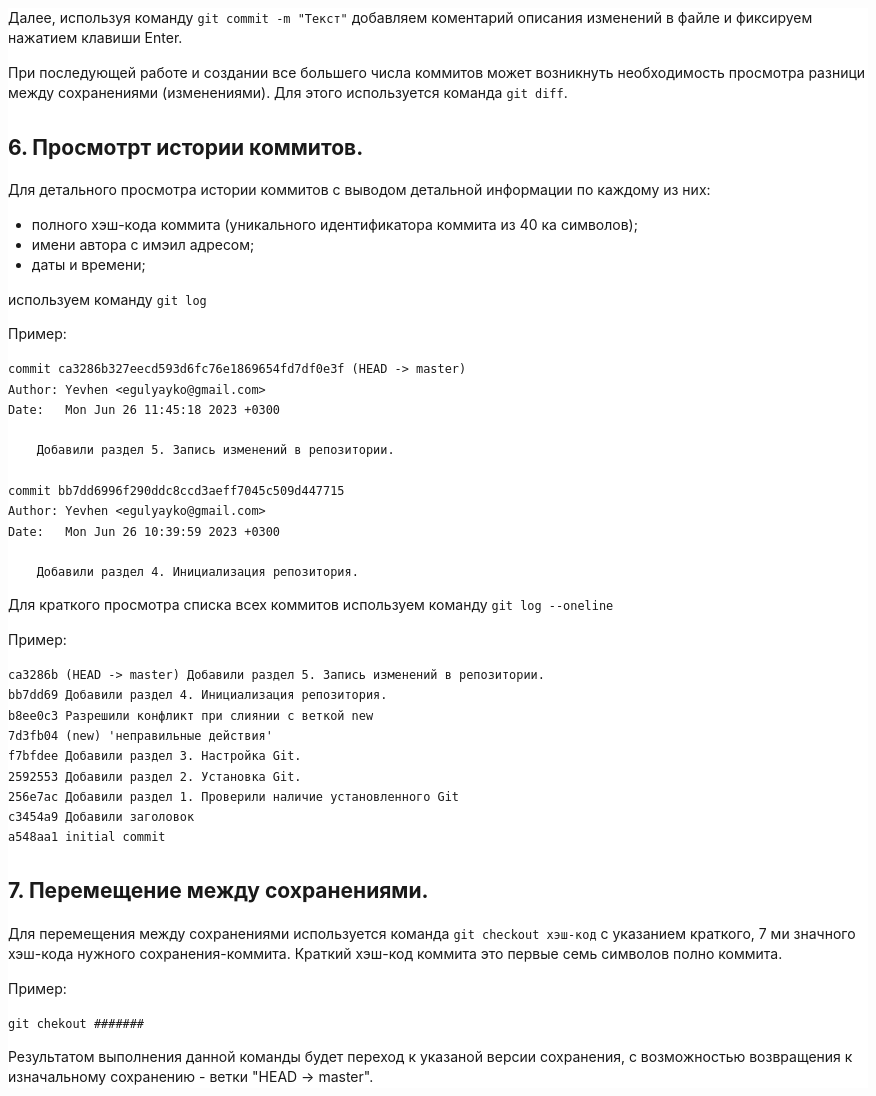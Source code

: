 ```
```

Далее, используя команду `git commit -m "Текст"` добавляем коментарий описания изменений в файле и фиксируем нажатием клавиши Enter. 

При последующей работе и создании все большего числа коммитов может возникнуть необходимость просмотра разници между сохранениями (изменениями). Для этого используется команда `git diff`.
## 6. Просмотрт истории коммитов.
Для детального просмотра истории коммитов с выводом детальной информации по каждому из них: 
- полного хэш-кода коммита (уникального идентификатора коммита из 40 ка символов);
- имени автора с имэил адресом;
- даты и времени;

используем команду `git log`

Пример:
```
commit ca3286b327eecd593d6fc76e1869654fd7df0e3f (HEAD -> master)
Author: Yevhen <egulyayko@gmail.com>
Date:   Mon Jun 26 11:45:18 2023 +0300

    Добавили раздел 5. Запись изменений в репозитории.

commit bb7dd6996f290ddc8ccd3aeff7045c509d447715
Author: Yevhen <egulyayko@gmail.com>
Date:   Mon Jun 26 10:39:59 2023 +0300

    Добавили раздел 4. Инициализация репозитория.
```
Для краткого просмотра списка всех коммитов используем команду `git log --oneline`

Пример:
```
ca3286b (HEAD -> master) Добавили раздел 5. Запись изменений в репозитории.
bb7dd69 Добавили раздел 4. Инициализация репозитория.
b8ee0c3 Разрешили конфликт при слиянии с веткой new
7d3fb04 (new) 'неправильные действия'
f7bfdee Добавили раздел 3. Настройка Git.
2592553 Добавили раздел 2. Установка Git.
256e7ac Добавили раздел 1. Проверили наличие установленного Git
c3454a9 Добавили заголовок
a548aa1 initial commit
```
## 7. Перемещение между сохранениями.
Для перемещения между сохранениями используется команда `git checkout хэш-код` с указанием краткого, 7 ми значного хэш-кода нужного сохранения-коммита. Краткий хэш-код коммита это первые семь символов полно коммита.

Пример:
```
git chekout #######

```
Результатом выполнения данной команды будет переход к указаной версии сохранения, с возможностью возвращения к изначальному сохранению - ветки "HEAD -> master".

